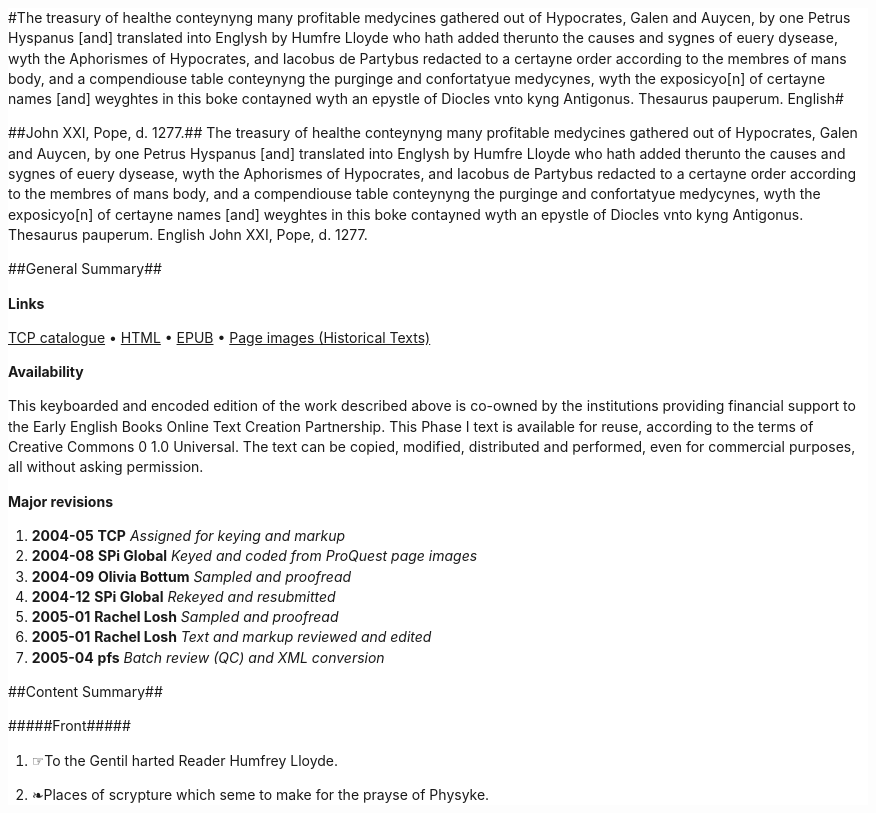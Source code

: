 #The treasury of healthe conteynyng many profitable medycines gathered out of Hypocrates, Galen and Auycen, by one Petrus Hyspanus [and] translated into Englysh by Humfre Lloyde who hath added therunto the causes and sygnes of euery dysease, wyth the Aphorismes of Hypocrates, and Iacobus de Partybus redacted to a certayne order according to the membres of mans body, and a compendiouse table conteynyng the purginge and confortatyue medycynes, wyth the exposicyo[n] of certayne names [and] weyghtes in this boke contayned wyth an epystle of Diocles vnto kyng Antigonus. Thesaurus pauperum. English#

##John XXI, Pope, d. 1277.##
The treasury of healthe conteynyng many profitable medycines gathered out of Hypocrates, Galen and Auycen, by one Petrus Hyspanus [and] translated into Englysh by Humfre Lloyde who hath added therunto the causes and sygnes of euery dysease, wyth the Aphorismes of Hypocrates, and Iacobus de Partybus redacted to a certayne order according to the membres of mans body, and a compendiouse table conteynyng the purginge and confortatyue medycynes, wyth the exposicyo[n] of certayne names [and] weyghtes in this boke contayned wyth an epystle of Diocles vnto kyng Antigonus.
Thesaurus pauperum. English
John XXI, Pope, d. 1277.

##General Summary##

**Links**

[TCP catalogue](http://www.ota.ox.ac.uk/tcp/)  • 
[HTML](http://tei.it.ox.ac.uk/tcp/Texts-HTML/free/A04/A04527.html)  • 
[EPUB](http://tei.it.ox.ac.uk/tcp/Texts-EPUB/free/A04/A04527.epub) • 
[Page images (Historical Texts)](https://data.historicaltexts.jisc.ac.uk/view?pubId=eebo-99843510e&pageId=eebo-99843510e-8249-1)

**Availability**

This keyboarded and encoded edition of the
	       work described above is co-owned by the institutions
	       providing financial support to the Early English Books
	       Online Text Creation Partnership. This Phase I text is
	       available for reuse, according to the terms of Creative
	       Commons 0 1.0 Universal. The text can be copied,
	       modified, distributed and performed, even for
	       commercial purposes, all without asking permission.

**Major revisions**

1. __2004-05__ __TCP__ *Assigned for keying and markup*
1. __2004-08__ __SPi Global__ *Keyed and coded from ProQuest page images*
1. __2004-09__ __Olivia Bottum__ *Sampled and proofread*
1. __2004-12__ __SPi Global__ *Rekeyed and resubmitted*
1. __2005-01__ __Rachel Losh__ *Sampled and proofread*
1. __2005-01__ __Rachel Losh__ *Text and markup reviewed and edited*
1. __2005-04__ __pfs__ *Batch review (QC) and XML conversion*

##Content Summary##

#####Front#####

1. ☞To the Gentil harted Reader Humfrey Lloyde.

1. ❧Places of scrypture which seme to make for the prayse of Physyke.
